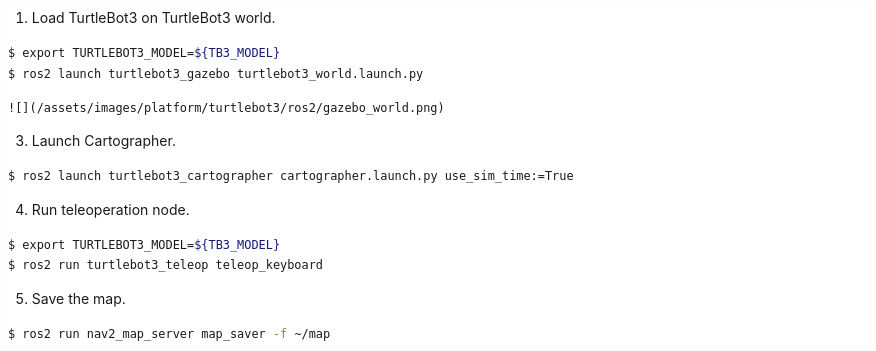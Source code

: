 1. Load TurtleBot3 on TurtleBot3 world.
```bash
$ export TURTLEBOT3_MODEL=${TB3_MODEL}
$ ros2 launch turtlebot3_gazebo turtlebot3_world.launch.py
```
    ![](/assets/images/platform/turtlebot3/ros2/gazebo_world.png)

3. Launch Cartographer.
```bash
$ ros2 launch turtlebot3_cartographer cartographer.launch.py use_sim_time:=True
```

4. Run teleoperation node.
```bash
$ export TURTLEBOT3_MODEL=${TB3_MODEL}
$ ros2 run turtlebot3_teleop teleop_keyboard
```

5. Save the map.
```bash
$ ros2 run nav2_map_server map_saver -f ~/map
```